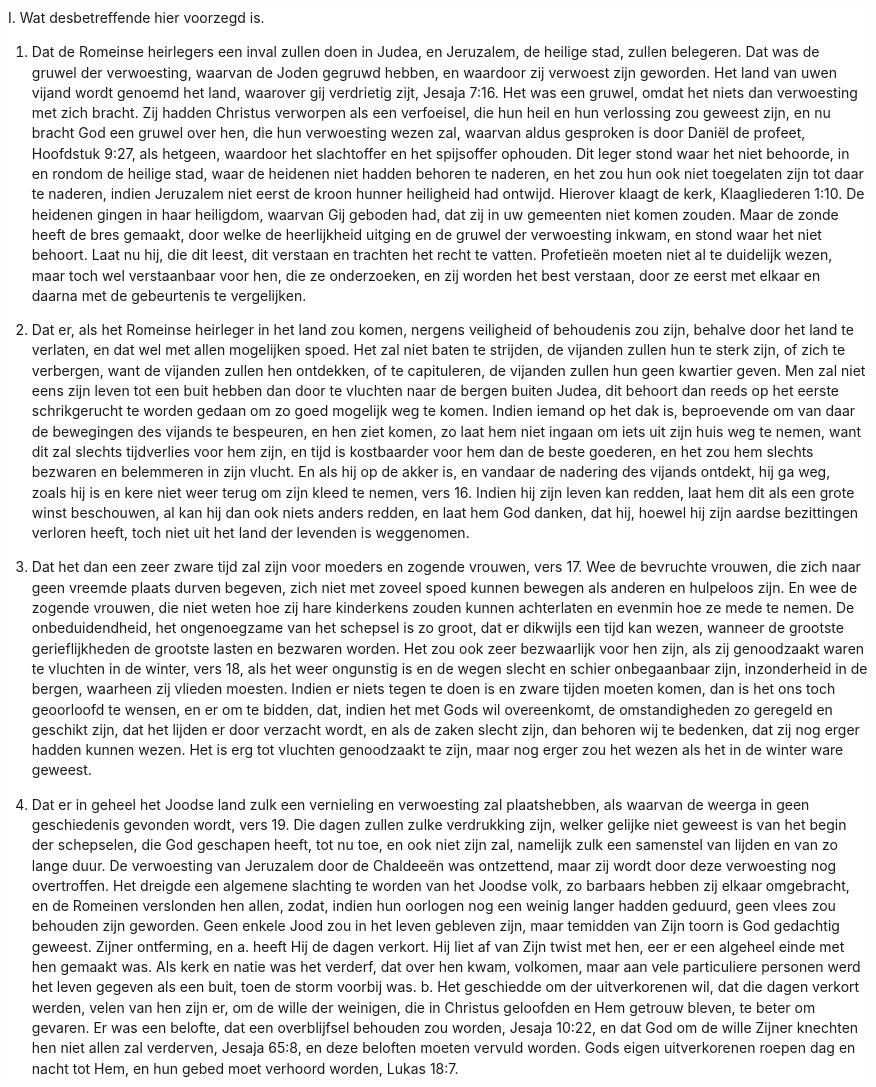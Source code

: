 I. Wat desbetreffende hier voorzegd is. 
1. Dat de Romeinse heirlegers een inval zullen doen in Judea, en Jeruzalem, de heilige stad, zullen belegeren. Dat was de gruwel der verwoesting, waarvan de Joden gegruwd hebben, en waardoor zij verwoest zijn geworden. Het land van uwen vijand wordt genoemd het land, waarover gij verdrietig zijt, Jesaja 7:16. Het was een gruwel, omdat het niets dan verwoesting met zich bracht. Zij hadden Christus verworpen als een verfoeisel, die hun heil en hun verlossing zou geweest zijn, en nu bracht God een gruwel over hen, die hun verwoesting wezen zal, waarvan aldus gesproken is door Daniël de profeet, Hoofdstuk 9:27, als hetgeen, waardoor het slachtoffer en het spijsoffer ophouden. Dit leger stond waar het niet behoorde, in en rondom de heilige stad, waar de heidenen niet hadden behoren te naderen, en het zou hun ook niet toegelaten zijn tot daar te naderen, indien Jeruzalem niet eerst de kroon hunner heiligheid had ontwijd. Hierover klaagt de kerk, Klaagliederen 1:10. De heidenen gingen in haar heiligdom, waarvan Gij geboden had, dat zij in uw gemeenten niet komen zouden. Maar de zonde heeft de bres gemaakt, door welke de heerlijkheid uitging en de gruwel der verwoesting inkwam, en stond waar het niet behoort. Laat nu hij, die dit leest, dit verstaan en trachten het recht te vatten. Profetieën moeten niet al te duidelijk wezen, maar toch wel verstaanbaar voor hen, die ze onderzoeken, en zij worden het best verstaan, door ze eerst met elkaar en daarna met de gebeurtenis te vergelijken. 

2. Dat er, als het Romeinse heirleger in het land zou komen, nergens veiligheid of behoudenis zou zijn, behalve door het land te verlaten, en dat wel met allen mogelijken spoed. Het zal niet baten te strijden, de vijanden zullen hun te sterk zijn, of zich te verbergen, want de vijanden zullen hen ontdekken, of te capituleren, de vijanden zullen hun geen kwartier geven. Men zal niet eens zijn leven tot een buit hebben dan door te vluchten naar de bergen buiten Judea, dit behoort dan reeds op het eerste schrikgerucht te worden gedaan om zo goed mogelijk weg te komen. Indien iemand op het dak is, beproevende om van daar de bewegingen des vijands te bespeuren, en hen ziet komen, zo laat hem niet ingaan om iets uit zijn huis weg te nemen, want dit zal slechts tijdverlies voor hem zijn, en tijd is kostbaarder voor hem dan de beste goederen, en het zou hem slechts bezwaren en belemmeren in zijn vlucht. En als hij op de akker is, en vandaar de nadering des vijands ontdekt, hij ga weg, zoals hij is en kere niet weer terug om zijn kleed te nemen, vers 16. Indien hij zijn leven kan redden, laat hem dit als een grote winst beschouwen, al kan hij dan ook niets anders redden, en laat hem God danken, dat hij, hoewel hij zijn aardse bezittingen verloren heeft, toch niet uit het land der levenden is weggenomen. 

3. Dat het dan een zeer zware tijd zal zijn voor moeders en zogende vrouwen, vers 17. Wee de bevruchte vrouwen, die zich naar geen vreemde plaats durven begeven, zich niet met zoveel spoed kunnen bewegen als anderen en hulpeloos zijn. En wee de zogende vrouwen, die niet weten hoe zij hare kinderkens zouden kunnen achterlaten en evenmin hoe ze mede te nemen. De onbeduidendheid, het ongenoegzame van het schepsel is zo groot, dat er dikwijls een tijd kan wezen, wanneer de grootste gerieflijkheden de grootste lasten en bezwaren worden. Het zou ook zeer bezwaarlijk voor hen zijn, als zij genoodzaakt waren te vluchten in de winter, vers 18, als het weer ongunstig is en de wegen slecht en schier onbegaanbaar zijn, inzonderheid in de bergen, waarheen zij vlieden moesten. Indien er niets tegen te doen is en zware tijden moeten komen, dan is het ons toch geoorloofd te wensen, en er om te bidden, dat, indien het met Gods wil overeenkomt, de omstandigheden zo geregeld en geschikt zijn, dat het lijden er door verzacht wordt, en als de zaken slecht zijn, dan behoren wij te bedenken, dat zij nog erger hadden kunnen wezen. Het is erg tot vluchten genoodzaakt te zijn, maar nog erger zou het wezen als het in de winter ware geweest. 
4. Dat er in geheel het Joodse land zulk een vernieling en verwoesting zal plaatshebben, als waarvan de weerga in geen geschiedenis gevonden wordt, vers 19. Die dagen zullen zulke verdrukking zijn, welker gelijke niet geweest is van het begin der schepselen, die God geschapen heeft, tot nu toe, en ook niet zijn zal, namelijk zulk een samenstel van lijden en van zo lange duur. De verwoesting van Jeruzalem door de Chaldeeën was ontzettend, maar zij wordt door deze verwoesting nog overtroffen. Het dreigde een algemene slachting te worden van het Joodse volk, zo barbaars hebben zij elkaar omgebracht, en de Romeinen verslonden hen allen, zodat, indien hun oorlogen nog een weinig langer hadden geduurd, geen vlees zou behouden zijn geworden. Geen enkele Jood zou in het leven gebleven zijn, maar temidden van Zijn toorn is God gedachtig geweest. Zijner ontferming, en a. heeft Hij de dagen verkort. Hij liet af van Zijn twist met hen, eer er een algeheel einde met hen gemaakt was. Als kerk en natie was het verderf, dat over hen kwam, volkomen, maar aan vele particuliere personen werd het leven gegeven als een buit, toen de storm voorbij was. 
b. Het geschiedde om der uitverkorenen wil, dat die dagen verkort werden, velen van hen zijn er, om de wille der weinigen, die in Christus geloofden en Hem getrouw bleven, te beter om gevaren. Er was een belofte, dat een overblijfsel behouden zou worden, Jesaja 10:22, en dat God om de wille Zijner knechten hen niet allen zal verderven, Jesaja 65:8, en deze beloften moeten vervuld worden. Gods eigen uitverkorenen roepen dag en nacht tot Hem, en hun gebed moet verhoord worden, Lukas 18:7. 
